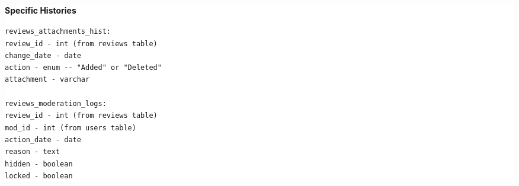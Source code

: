 **Specific Histories**

```
reviews_attachments_hist:
review_id - int (from reviews table)
change_date - date
action - enum -- "Added" or "Deleted"
attachment - varchar

reviews_moderation_logs:
review_id - int (from reviews table)
mod_id - int (from users table)
action_date - date
reason - text
hidden - boolean
locked - boolean
```

